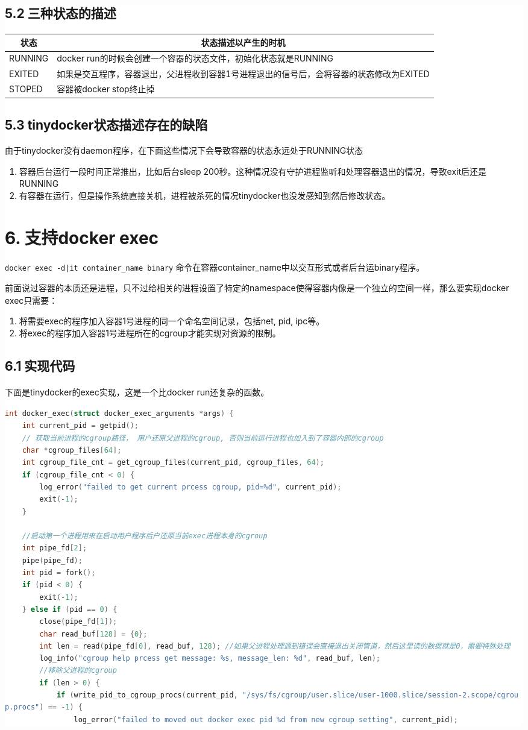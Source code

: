 

## 5.2 三种状态的描述

| 状态    | 状态描述以产生的时机                                         |
| ------- | ------------------------------------------------------------ |
| RUNNING | docker run的时候会创建一个容器的状态文件，初始化状态就是RUNNING |
| EXITED  | 如果是交互程序，容器退出，父进程收到容器1号进程退出的信号后，会将容器的状态修改为EXITED |
| STOPED  | 容器被docker stop终止掉                                      |



## 5.3 tinydocker状态描述存在的缺陷

由于tinydocker没有daemon程序，在下面这些情况下会导致容器的状态永远处于RUNNING状态

1.   容器后台运行一段时间正常推出，比如后台sleep 200秒。这种情况没有守护进程监听和处理容器退出的情况，导致exit后还是RUNNING
2.   有容器在运行，但是操作系统直接关机，进程被杀死的情况tinydocker也没发感知到然后修改状态。





# 6. 支持docker exec

`docker exec -d|it container_name binary` 命令在容器container_name中以交互形式或者后台运binary程序。

前面说过容器的本质还是进程，只不过给相关的进程设置了特定的namespace使得容器内像是一个独立的空间一样，那么要实现docker exec只需要：

1.   将需要exec的程序加入容器1号进程的同一个命名空间记录，包括net, pid, ipc等。
2.   将exec的程序加入容器1号进程所在的cgroup才能实现对资源的限制。



## 6.1 实现代码

下面是tinydocker的exec实现，这是一个比docker run还复杂的函数。

```c
int docker_exec(struct docker_exec_arguments *args) {
    int current_pid = getpid();
    // 获取当前进程的cgroup路径， 用户还原父进程的cgroup, 否则当前运行进程也加入到了容器内部的cgroup
    char *cgroup_files[64];
    int cgroup_file_cnt = get_cgroup_files(current_pid, cgroup_files, 64);
    if (cgroup_file_cnt < 0) {
        log_error("failed to get current prcess cgroup, pid=%d", current_pid);
        exit(-1);
    }

    //启动第一个进程用来在启动用户程序后户还原当前exec进程本身的cgroup
    int pipe_fd[2];
    pipe(pipe_fd);
    int pid = fork();
    if (pid < 0) {
        exit(-1);
    } else if (pid == 0) {
        close(pipe_fd[1]);
        char read_buf[128] = {0};
        int len = read(pipe_fd[0], read_buf, 128); //如果父进程处理遇到错误会直接退出关闭管道，然后这里读的数据就是0，需要特殊处理
        log_info("cgroup help prcess get message: %s, message_len: %d", read_buf, len);
        //移除父进程的cgroup
        if (len > 0) {
            if (write_pid_to_cgroup_procs(current_pid, "/sys/fs/cgroup/user.slice/user-1000.slice/session-2.scope/cgroup.procs") == -1) {
                log_error("failed to moved out docker exec pid %d from new cgroup setting", current_pid);
```